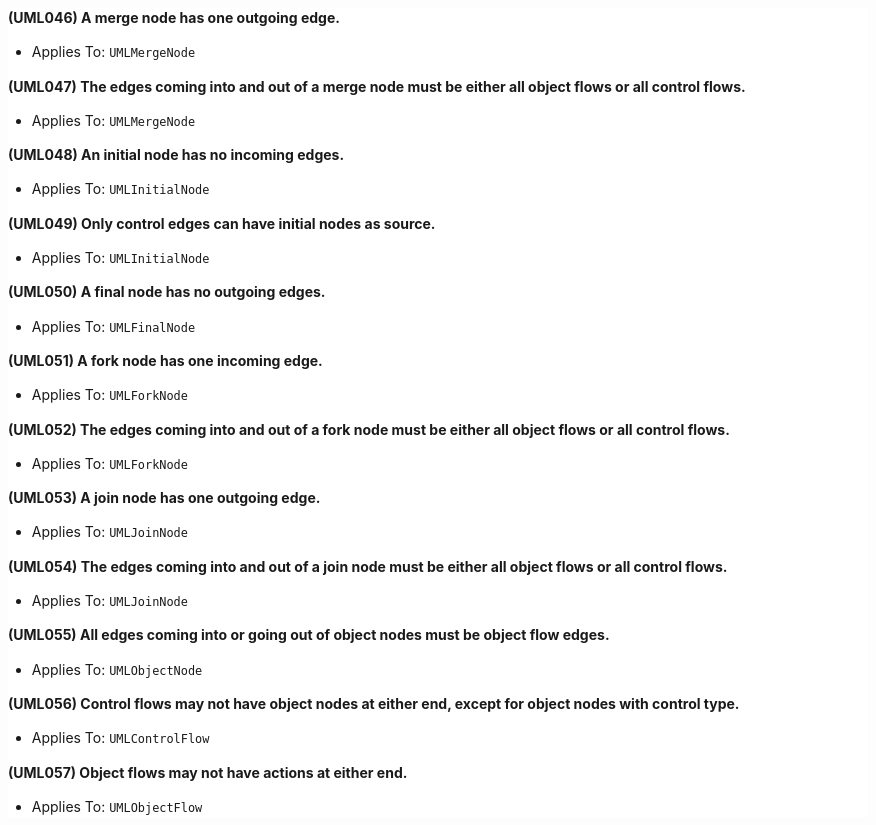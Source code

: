**\(UML046\) A merge node has one outgoing edge.**

* Applies To: `UMLMergeNode`

**\(UML047\) The edges coming into and out of a merge node must be either all object flows or all control flows.**

* Applies To: `UMLMergeNode`

**\(UML048\) An initial node has no incoming edges.**

* Applies To: `UMLInitialNode`

**\(UML049\) Only control edges can have initial nodes as source.**

* Applies To: `UMLInitialNode`

**\(UML050\) A final node has no outgoing edges.**

* Applies To: `UMLFinalNode`

**\(UML051\) A fork node has one incoming edge.**

* Applies To: `UMLForkNode`

**\(UML052\) The edges coming into and out of a fork node must be either all object flows or all control flows.**

* Applies To: `UMLForkNode`

**\(UML053\) A join node has one outgoing edge.**

* Applies To: `UMLJoinNode`

**\(UML054\) The edges coming into and out of a join node must be either all object flows or all control flows.**

* Applies To: `UMLJoinNode`

**\(UML055\) All edges coming into or going out of object nodes must be object flow edges.**

* Applies To: `UMLObjectNode`

**\(UML056\) Control flows may not have object nodes at either end, except for object nodes with control type.**

* Applies To: `UMLControlFlow`

**\(UML057\) Object flows may not have actions at either end.**

* Applies To: `UMLObjectFlow`

